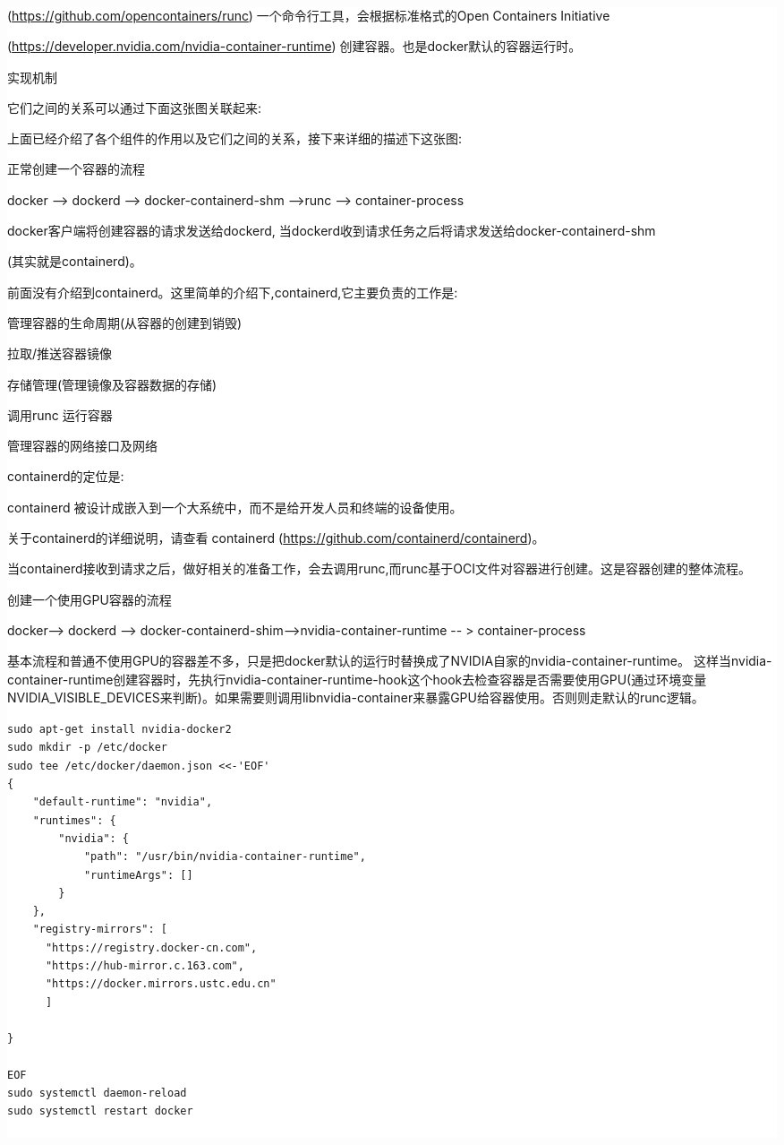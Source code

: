 (https://github.com/opencontainers/runc) 一个命令行工具，会根据标准格式的Open Containers Initiative 

(https://developer.nvidia.com/nvidia-container-runtime) 创建容器。也是docker默认的容器运行时。

实现机制

它们之间的关系可以通过下面这张图关联起来:


上面已经介绍了各个组件的作用以及它们之间的关系，接下来详细的描述下这张图:



正常创建一个容器的流程

docker --> dockerd --> docker-containerd-shm -->runc --> container-process

docker客户端将创建容器的请求发送给dockerd, 当dockerd收到请求任务之后将请求发送给docker-containerd-shm 

(其实就是containerd)。

前面没有介绍到containerd。这里简单的介绍下,containerd,它主要负责的工作是:

管理容器的生命周期(从容器的创建到销毁)

拉取/推送容器镜像

存储管理(管理镜像及容器数据的存储)

调用runc 运行容器

管理容器的网络接口及网络

containerd的定位是:

containerd 被设计成嵌入到一个大系统中，而不是给开发人员和终端的设备使用。

关于containerd的详细说明，请查看 containerd (https://github.com/containerd/containerd)。

当containerd接收到请求之后，做好相关的准备工作，会去调用runc,而runc基于OCI文件对容器进行创建。这是容器创建的整体流程。

创建一个使用GPU容器的流程

docker--> dockerd --> docker-containerd-shim-->nvidia-container-runtime -- > container-process

基本流程和普通不使用GPU的容器差不多，只是把docker默认的运行时替换成了NVIDIA自家的nvidia-container-runtime。 这样当nvidia-container-runtime创建容器时，先执行nvidia-container-runtime-hook这个hook去检查容器是否需要使用GPU(通过环境变量NVIDIA_VISIBLE_DEVICES来判断)。如果需要则调用libnvidia-container来暴露GPU给容器使用。否则则走默认的runc逻辑。



```shell
sudo apt-get install nvidia-docker2
sudo mkdir -p /etc/docker
sudo tee /etc/docker/daemon.json <<-'EOF'
{
    "default-runtime": "nvidia",
    "runtimes": {
        "nvidia": {
            "path": "/usr/bin/nvidia-container-runtime",
            "runtimeArgs": []
        }
    },
    "registry-mirrors": [
      "https://registry.docker-cn.com",
      "https://hub-mirror.c.163.com",
      "https://docker.mirrors.ustc.edu.cn"
      ]

}

EOF
sudo systemctl daemon-reload
sudo systemctl restart docker


```